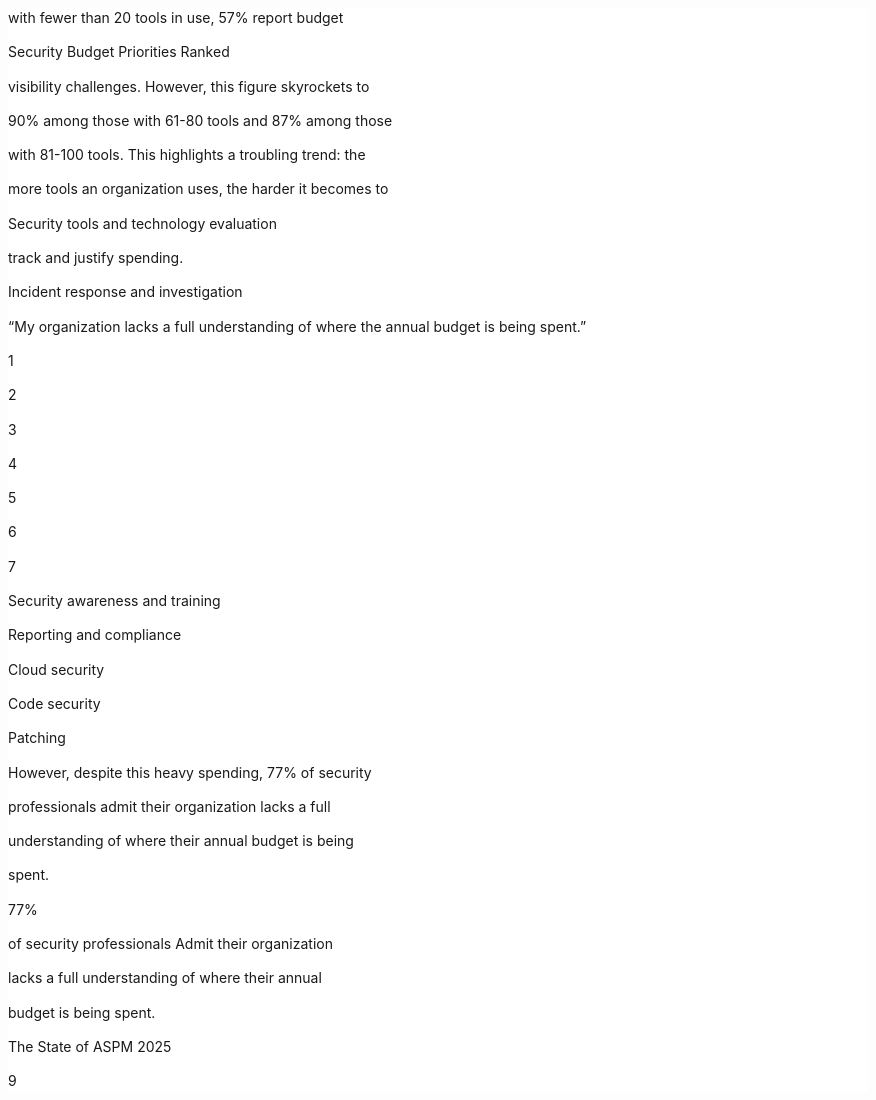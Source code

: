 with fewer than 20 tools in use, 57% report budget 

Security Budget Priorities Ranked 

visibility challenges. However, this figure skyrockets to 

90% among those with 61\-80 tools and 87% among those 

with 81\-100 tools. This highlights a troubling trend: the 

more tools an organization uses, the harder it becomes to 

Security tools and technology evaluation

track and justify spending. 

Incident response and investigation

 “My organization lacks a full understanding of 
where the annual budget is being spent.”

1

2

3

4

5

6

7

Security awareness and training

Reporting and compliance

Cloud security

Code security

Patching

However, despite this heavy spending, 77% of security 

professionals admit their organization lacks a full 

understanding of where their annual budget is being 

spent.

77%

of security professionals Admit their organization 

lacks a full understanding of where their annual 

budget is being spent.

The State of ASPM 2025 

9 

